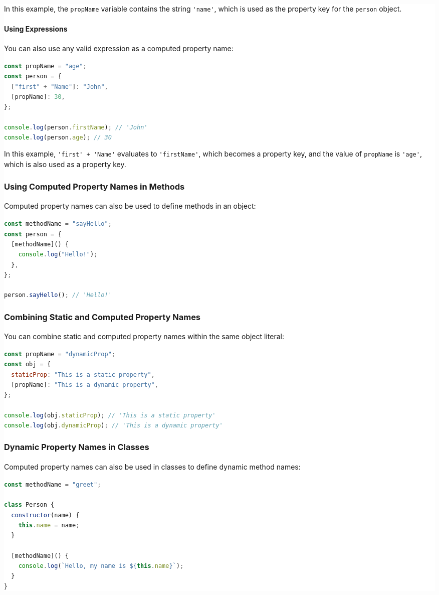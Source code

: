 In this example, the `propName` variable contains the string `'name'`, which is used as the property key for the `person` object.

#### Using Expressions

You can also use any valid expression as a computed property name:

```javascript
const propName = "age";
const person = {
  ["first" + "Name"]: "John",
  [propName]: 30,
};

console.log(person.firstName); // 'John'
console.log(person.age); // 30
```

In this example, `'first' + 'Name'` evaluates to `'firstName'`, which becomes a property key, and the value of `propName` is `'age'`, which is also used as a property key.

### Using Computed Property Names in Methods

Computed property names can also be used to define methods in an object:

```javascript
const methodName = "sayHello";
const person = {
  [methodName]() {
    console.log("Hello!");
  },
};

person.sayHello(); // 'Hello!'
```

### Combining Static and Computed Property Names

You can combine static and computed property names within the same object literal:

```javascript
const propName = "dynamicProp";
const obj = {
  staticProp: "This is a static property",
  [propName]: "This is a dynamic property",
};

console.log(obj.staticProp); // 'This is a static property'
console.log(obj.dynamicProp); // 'This is a dynamic property'
```

### Dynamic Property Names in Classes

Computed property names can also be used in classes to define dynamic method names:

```javascript
const methodName = "greet";

class Person {
  constructor(name) {
    this.name = name;
  }

  [methodName]() {
    console.log(`Hello, my name is ${this.name}`);
  }
}

```

  [propName]: "John",
  [sym]: "value",
  [sym]: "value",
